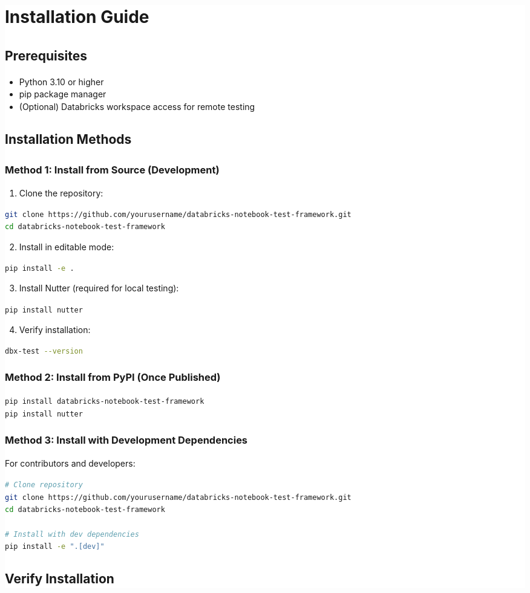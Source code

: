 # Installation Guide

## Prerequisites

- Python 3.10 or higher
- pip package manager
- (Optional) Databricks workspace access for remote testing

## Installation Methods

### Method 1: Install from Source (Development)

1. Clone the repository:
```bash
git clone https://github.com/yourusername/databricks-notebook-test-framework.git
cd databricks-notebook-test-framework
```

2. Install in editable mode:
```bash
pip install -e .
```

3. Install Nutter (required for local testing):
```bash
pip install nutter
```

4. Verify installation:
```bash
dbx-test --version
```

### Method 2: Install from PyPI (Once Published)

```bash
pip install databricks-notebook-test-framework
pip install nutter
```

### Method 3: Install with Development Dependencies

For contributors and developers:

```bash
# Clone repository
git clone https://github.com/yourusername/databricks-notebook-test-framework.git
cd databricks-notebook-test-framework

# Install with dev dependencies
pip install -e ".[dev]"
```

## Verify Installation
